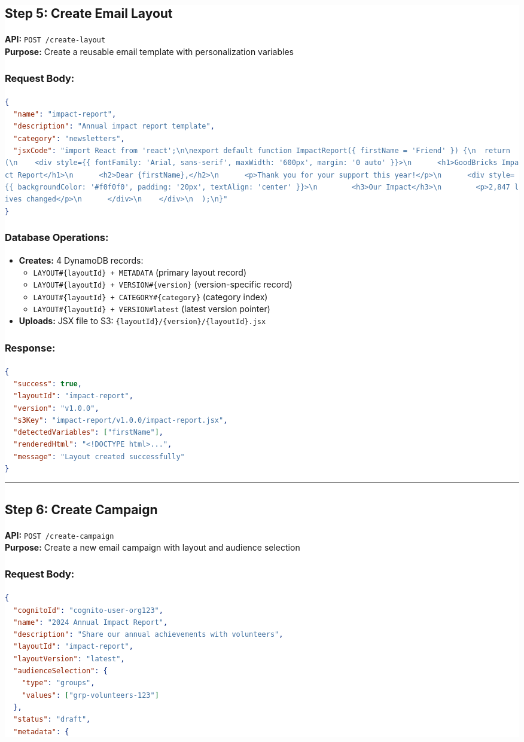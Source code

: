 
## Step 5: Create Email Layout

**API:** `POST /create-layout`  
**Purpose:** Create a reusable email template with personalization variables

### Request Body:
```json
{
  "name": "impact-report",
  "description": "Annual impact report template",
  "category": "newsletters",
  "jsxCode": "import React from 'react';\n\nexport default function ImpactReport({ firstName = 'Friend' }) {\n  return (\n    <div style={{ fontFamily: 'Arial, sans-serif', maxWidth: '600px', margin: '0 auto' }}>\n      <h1>GoodBricks Impact Report</h1>\n      <h2>Dear {firstName},</h2>\n      <p>Thank you for your support this year!</p>\n      <div style={{ backgroundColor: '#f0f0f0', padding: '20px', textAlign: 'center' }}>\n        <h3>Our Impact</h3>\n        <p>2,847 lives changed</p>\n      </div>\n    </div>\n  );\n}"
}
```

### Database Operations:
- **Creates:** 4 DynamoDB records:
  - `LAYOUT#{layoutId} + METADATA` (primary layout record)
  - `LAYOUT#{layoutId} + VERSION#{version}` (version-specific record)
  - `LAYOUT#{layoutId} + CATEGORY#{category}` (category index)
  - `LAYOUT#{layoutId} + VERSION#latest` (latest version pointer)
- **Uploads:** JSX file to S3: `{layoutId}/{version}/{layoutId}.jsx`

### Response:
```json
{
  "success": true,
  "layoutId": "impact-report",
  "version": "v1.0.0",
  "s3Key": "impact-report/v1.0.0/impact-report.jsx",
  "detectedVariables": ["firstName"],
  "renderedHtml": "<!DOCTYPE html>...",
  "message": "Layout created successfully"
}
```

---

## Step 6: Create Campaign

**API:** `POST /create-campaign`  
**Purpose:** Create a new email campaign with layout and audience selection

### Request Body:
```json
{
  "cognitoId": "cognito-user-org123",
  "name": "2024 Annual Impact Report",
  "description": "Share our annual achievements with volunteers",
  "layoutId": "impact-report",
  "layoutVersion": "latest",
  "audienceSelection": {
    "type": "groups",
    "values": ["grp-volunteers-123"]
  },
  "status": "draft",
  "metadata": {
```